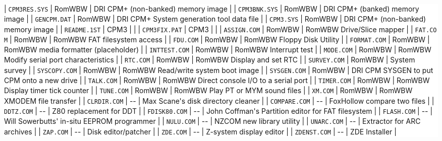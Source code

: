 | `CPM3RES.SYS`  | RomWBW     | DRI CPM+ (non-banked) memory image |
| `CPM3BNK.SYS`  | RomWBW     | DRI CPM+ (banked) memory image |
| `GENCPM.DAT`   | RomWBW     | DRI CPM+ System generation tool data file |
| `CPM3.SYS`     | RomWBW     | DRI CPM+ (non-banked) memory image |
| `README.1ST`   | CPM3       |  |
| `CPM3FIX.PAT`  | CPM3       |  |
| `ASSIGN.COM`   | RomWBW     | RomWBW Drive/Slice mapper |
| `FAT.COM`      | RomWBW     | RomWBW FAT filesystem access |
| `FDU.COM`      | RomWBW     | RomWBW Floppy Disk Utility |
| `FORMAT.COM`   | RomWBW     | RomWBW media formatter (placeholder) |
| `INTTEST.COM`  | RomWBW     | RomWBW Interrupt test |
| `MODE.COM`     | RomWBW     | RomWBW Modify serial port characteristics |
| `RTC.COM`      | RomWBW     | RomWBW Display and set RTC |
| `SURVEY.COM`   | RomWBW     | System survey |
| `SYSCOPY.COM`  | RomWBW     | RomWBW Read/write system boot image |
| `SYSGEN.COM`   | RomWBW     | DRI CPM SYSGEN to put CPM onto a new drive |
| `TALK.COM`     | RomWBW     | RomWBW Direct console I/O to a serial port |
| `TIMER.COM`    | RomWBW     | RomWBW Display timer tick counter |
| `TUNE.COM`     | RomWBW     | RomWBW Play PT or MYM sound files |
| `XM.COM`       | RomWBW     | RomWBW XMODEM file transfer |
| `CLRDIR.COM`   |     --     | Max Scane's disk directory cleaner |
| `COMPARE.COM`  |     --     | FoxHollow compare two files |
| `DDTZ.COM`     |     --     | Z80 replacement for DDT |
| `FDISK80.COM`  |     --     | John Coffman's Partition editor for FAT filesystem |
| `FLASH.COM`    |     --     | Will Sowerbutts' in-situ EEPROM programmer |
| `NULU.COM`     |     --     | NZCOM new library utility |
| `UNARC.COM`    |     --     | Extractor for ARC archives |
| `ZAP.COM`      |     --     | Disk editor/patcher |
| `ZDE.COM`      |     --     | Z-system display editor |
| `ZDENST.COM`   |     --     | ZDE Installer |
